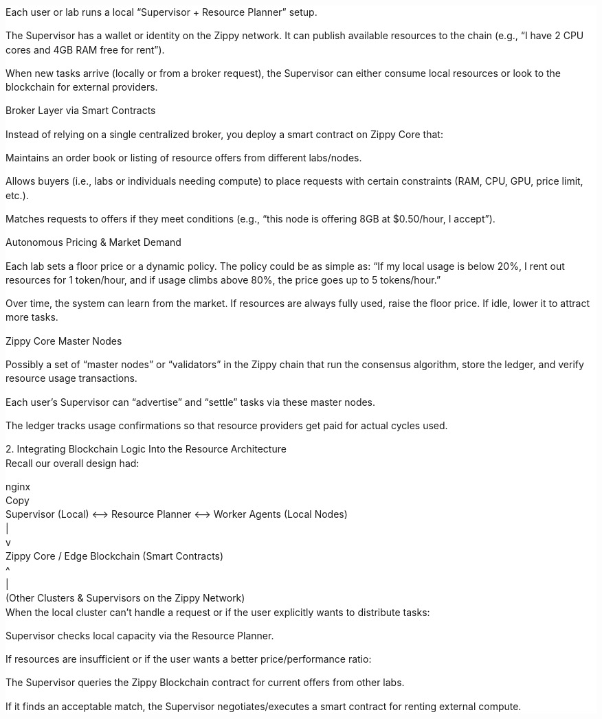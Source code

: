 Each user or lab runs a local “Supervisor \+ Resource Planner” setup.

The Supervisor has a wallet or identity on the Zippy network. It can publish available resources to the chain (e.g., “I have 2 CPU cores and 4GB RAM free for rent”).

When new tasks arrive (locally or from a broker request), the Supervisor can either consume local resources or look to the blockchain for external providers.

Broker Layer via Smart Contracts

Instead of relying on a single centralized broker, you deploy a smart contract on Zippy Core that:

Maintains an order book or listing of resource offers from different labs/nodes.

Allows buyers (i.e., labs or individuals needing compute) to place requests with certain constraints (RAM, CPU, GPU, price limit, etc.).

Matches requests to offers if they meet conditions (e.g., “this node is offering 8GB at $0.50/hour, I accept”).

Autonomous Pricing & Market Demand

Each lab sets a floor price or a dynamic policy. The policy could be as simple as: “If my local usage is below 20%, I rent out resources for 1 token/hour, and if usage climbs above 80%, the price goes up to 5 tokens/hour.”

Over time, the system can learn from the market. If resources are always fully used, raise the floor price. If idle, lower it to attract more tasks.

Zippy Core Master Nodes

Possibly a set of “master nodes” or “validators” in the Zippy chain that run the consensus algorithm, store the ledger, and verify resource usage transactions.

Each user’s Supervisor can “advertise” and “settle” tasks via these master nodes.

The ledger tracks usage confirmations so that resource providers get paid for actual cycles used.

2\. Integrating Blockchain Logic Into the Resource Architecture  
Recall our overall design had:

nginx  
Copy  
 Supervisor (Local)  \<--\>  Resource Planner  \<--\>  Worker Agents (Local Nodes)  
                    |                                
                    v  
         Zippy Core / Edge Blockchain (Smart Contracts)  
                    ^  
                    |  
     (Other Clusters & Supervisors on the Zippy Network)  
When the local cluster can’t handle a request or if the user explicitly wants to distribute tasks:

Supervisor checks local capacity via the Resource Planner.

If resources are insufficient or if the user wants a better price/performance ratio:

The Supervisor queries the Zippy Blockchain contract for current offers from other labs.

If it finds an acceptable match, the Supervisor negotiates/executes a smart contract for renting external compute.
